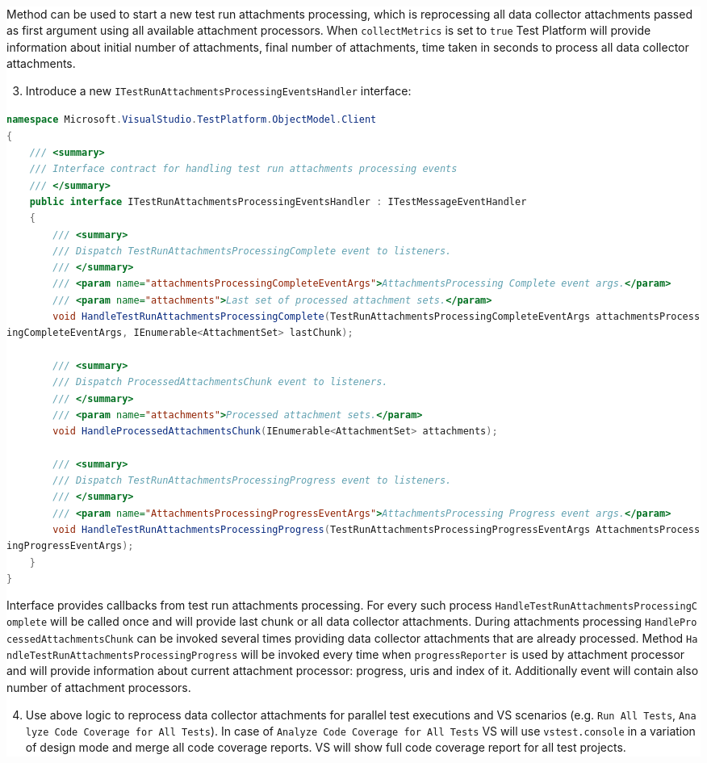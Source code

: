 Method can be used to start a new test run attachments processing, which is reprocessing all data collector attachments passed as first argument using all available attachment processors. When `collectMetrics` is set to `true` Test Platform will provide information about initial number of attachments, final number of attachments, time taken in seconds to process all data collector attachments.

3. Introduce a new `ITestRunAttachmentsProcessingEventsHandler` interface:
```cs
namespace Microsoft.VisualStudio.TestPlatform.ObjectModel.Client
{
    /// <summary>
    /// Interface contract for handling test run attachments processing events
    /// </summary>
    public interface ITestRunAttachmentsProcessingEventsHandler : ITestMessageEventHandler
    {
        /// <summary>
        /// Dispatch TestRunAttachmentsProcessingComplete event to listeners.
        /// </summary>
        /// <param name="attachmentsProcessingCompleteEventArgs">AttachmentsProcessing Complete event args.</param>
        /// <param name="attachments">Last set of processed attachment sets.</param>
        void HandleTestRunAttachmentsProcessingComplete(TestRunAttachmentsProcessingCompleteEventArgs attachmentsProcessingCompleteEventArgs, IEnumerable<AttachmentSet> lastChunk);

        /// <summary>
        /// Dispatch ProcessedAttachmentsChunk event to listeners.
        /// </summary>
        /// <param name="attachments">Processed attachment sets.</param>
        void HandleProcessedAttachmentsChunk(IEnumerable<AttachmentSet> attachments);

        /// <summary>
        /// Dispatch TestRunAttachmentsProcessingProgress event to listeners.
        /// </summary>
        /// <param name="AttachmentsProcessingProgressEventArgs">AttachmentsProcessing Progress event args.</param>
        void HandleTestRunAttachmentsProcessingProgress(TestRunAttachmentsProcessingProgressEventArgs AttachmentsProcessingProgressEventArgs);
    }
}
```
Interface provides callbacks from test run attachments processing. For every such process `HandleTestRunAttachmentsProcessingComplete` will be called once and will provide last chunk or all data collector attachments. During attachments processing `HandleProcessedAttachmentsChunk` can be invoked several times providing data collector attachments that are already processed. Method `HandleTestRunAttachmentsProcessingProgress` will be invoked every time when `progressReporter` is used by attachment processor and will provide information about current attachment processor: progress, uris and index of it. Additionally event will contain also number of attachment processors.


4. Use above logic to reprocess data collector attachments for parallel test executions and VS scenarios (e.g. `Run All Tests`, `Analyze Code Coverage for All Tests`). In case of `Analyze Code Coverage for All Tests` VS will use `vstest.console` in a variation of design mode and merge all code coverage reports. VS will show full code coverage report for all test projects.
